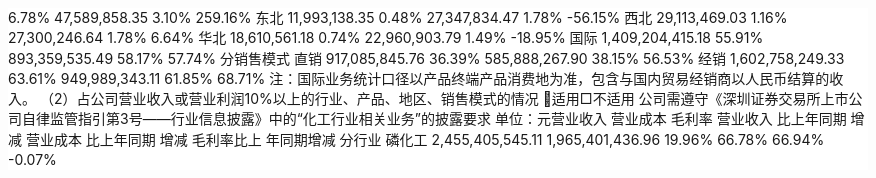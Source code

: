 6.78%
47,589,858.35
3.10%
259.16%
东北
11,993,138.35
0.48%
27,347,834.47
1.78%
-56.15%
西北
29,113,469.03
1.16%
27,300,246.64
1.78%
6.64%
华北
18,610,561.18
0.74%
22,960,903.79
1.49%
-18.95%
国际
1,409,204,415.18
55.91%
893,359,535.49
58.17%
57.74%
分销售模式
直销
917,085,845.76
36.39%
585,888,267.90
38.15%
56.53%
经销
1,602,758,249.33
63.61%
949,989,343.11
61.85%
68.71%
注：国际业务统计口径以产品终端产品消费地为准，包含与国内贸易经销商以人民币结算的收入。
（2）占公司营业收入或营业利润10%以上的行业、产品、地区、销售模式的情况
适用□不适用
公司需遵守《深圳证券交易所上市公司自律监管指引第3号——行业信息披露》中的“化工行业相关业务”的披露要求
单位：元营业收入
营业成本
毛利率
营业收入
比上年同期
增减
营业成本
比上年同期
增减
毛利率比上
年同期增减
分行业
磷化工
2,455,405,545.11
1,965,401,436.96
19.96%
66.78%
66.94%
-0.07%